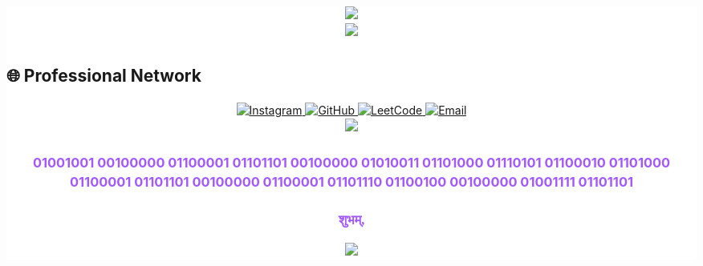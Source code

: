 

<div align="center">
  <img src="https://user-images.githubusercontent.com/74038190/215768924-1014d363-b416-4080-8c74-808325e68b64.gif" width="80%">
</div>
<div align="center">
  <img src="https://user-images.githubusercontent.com/74038190/212284115-f47cd8ff-2ffb-4b04-b5bf-4d1c14c0247f.gif" width="100%">
</div>

## 🌐 Professional Network

<div align="center">
  <a href="https://www.instagram.com/om_singh_213" target="_blank" title="Instagram">
    <img src="https://img.shields.io/badge/INSTAGRAM-18191A?style=for-the-badge&logo=instagram&logoColor=E4405F&labelColor=18191A" alt="Instagram" />
  </a>
  <a href="https://github.com/shubham-shipt" target="_blank" title="GitHub">
    <img src="https://img.shields.io/badge/GITHUB-18191A?style=for-the-badge&logo=github&logoColor=A259FF&labelColor=18191A" alt="GitHub" />
  </a>
  <a href="https://leetcode.com/shubham_shipt" target="_blank" title="LeetCode">
    <img src="https://img.shields.io/badge/LEETCODE-18191A?style=for-the-badge&logo=leetcode&logoColor=FFA116&labelColor=18191A" alt="LeetCode" />
  </a>
  <a href="mailto:shubscript213@gmail.com" target="_blank" title="Email">
    <img src="https://img.shields.io/badge/EMAIL-18191A?style=for-the-badge&logo=gmail&logoColor=D14836&labelColor=18191A" alt="Email" />
  </a>
</div>




<div align="center">
  <img src="https://user-images.githubusercontent.com/74038190/212284115-f47cd8ff-2ffb-4b04-b5bf-4d1c14c0247f.gif" width="100%">
</div>

<div align="center">
  <h3>
    <span style="color:#A259FF">
      01001001 00100000 01100001 01101101 00100000 01010011 01101000 01110101 01100010 01101000 01100001 01101101 00100000 01100001 01101110 01100100 00100000 01001111 01101101
    </span>
  </h3>
</div>

<div align="center">
  <h3 style="font-family: 'Devanagari MT', serif; color:#A259FF;">
    शुभम्,
  </h3>
</div>

<div align="center">
  <img src="https://capsule-render.vercel.app/api?type=waving&color=9D4EDD&height=120&section=footer&text=%20%20%20&fontSize=24&fontColor=FFFFFF&animation=fadeIn&fontAlignY=65&flip=true" width="100%"/>
</div>
